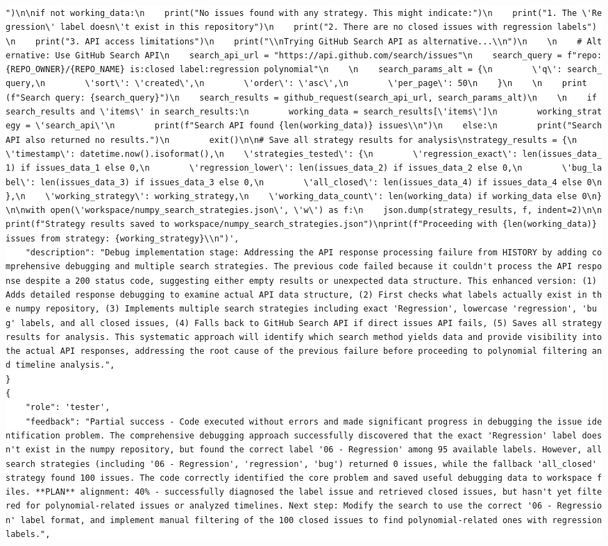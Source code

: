 ```
")\n\nif not working_data:\n    print("No issues found with any strategy. This might indicate:")\n    print("1. The \'Regression\' label doesn\'t exist in this repository")\n    print("2. There are no closed issues with regression labels")\n    print("3. API access limitations")\n    print("\\nTrying GitHub Search API as alternative...\\n")\n    \n    # Alternative: Use GitHub Search API\n    search_api_url = "https://api.github.com/search/issues"\n    search_query = f"repo:{REPO_OWNER}/{REPO_NAME} is:closed label:regression polynomial"\n    \n    search_params_alt = {\n        \'q\': search_query,\n        \'sort\': \'created\',\n        \'order\': \'asc\',\n        \'per_page\': 50\n    }\n    \n    print(f"Search query: {search_query}")\n    search_results = github_request(search_api_url, search_params_alt)\n    \n    if search_results and \'items\' in search_results:\n        working_data = search_results[\'items\']\n        working_strategy = \'search_api\'\n        print(f"Search API found {len(working_data)} issues\\n")\n    else:\n        print("Search API also returned no results.")\n        exit()\n\n# Save all strategy results for analysis\nstrategy_results = {\n    \'timestamp\': datetime.now().isoformat(),\n    \'strategies_tested\': {\n        \'regression_exact\': len(issues_data_1) if issues_data_1 else 0,\n        \'regression_lower\': len(issues_data_2) if issues_data_2 else 0,\n        \'bug_label\': len(issues_data_3) if issues_data_3 else 0,\n        \'all_closed\': len(issues_data_4) if issues_data_4 else 0\n    },\n    \'working_strategy\': working_strategy,\n    \'working_data_count\': len(working_data) if working_data else 0\n}\n\nwith open(\'workspace/numpy_search_strategies.json\', \'w\') as f:\n    json.dump(strategy_results, f, indent=2)\n\nprint(f"Strategy results saved to workspace/numpy_search_strategies.json")\nprint(f"Proceeding with {len(working_data)} issues from strategy: {working_strategy}\\n")',
    "description": "Debug implementation stage: Addressing the API response processing failure from HISTORY by adding comprehensive debugging and multiple search strategies. The previous code failed because it couldn't process the API response despite a 200 status code, suggesting either empty results or unexpected data structure. This enhanced version: (1) Adds detailed response debugging to examine actual API data structure, (2) First checks what labels actually exist in the numpy repository, (3) Implements multiple search strategies including exact 'Regression', lowercase 'regression', 'bug' labels, and all closed issues, (4) Falls back to GitHub Search API if direct issues API fails, (5) Saves all strategy results for analysis. This systematic approach will identify which search method yields data and provide visibility into the actual API responses, addressing the root cause of the previous failure before proceeding to polynomial filtering and timeline analysis.",
}
{
    "role": 'tester',
    "feedback": "Partial success - Code executed without errors and made significant progress in debugging the issue identification problem. The comprehensive debugging approach successfully discovered that the exact 'Regression' label doesn't exist in the numpy repository, but found the correct label '06 - Regression' among 95 available labels. However, all search strategies (including '06 - Regression', 'regression', 'bug') returned 0 issues, while the fallback 'all_closed' strategy found 100 issues. The code correctly identified the core problem and saved useful debugging data to workspace files. **PLAN** alignment: 40% - successfully diagnosed the label issue and retrieved closed issues, but hasn't yet filtered for polynomial-related issues or analyzed timelines. Next step: Modify the search to use the correct '06 - Regression' label format, and implement manual filtering of the 100 closed issues to find polynomial-related ones with regression labels.",
```